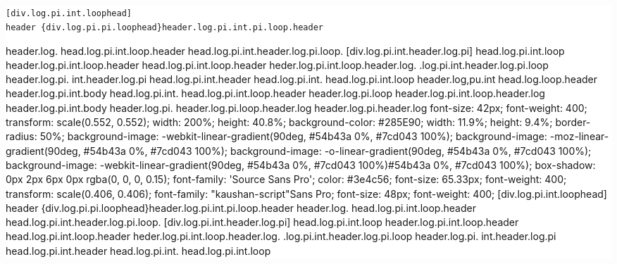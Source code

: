     [div.log.pi.int.loophead]
    header {div.log.pi.pi.loophead}header.log.pi.int.pi.loop.header
header.log.
head.log.pi.int.loop.header
head.log.pi.int.header.log.pi.loop.
[div.log.pi.int.header.log.pi]
head.log.pi.int.loop
header.log.pi.int.loop.header
head.log.pi.int.loop.header
heder.log.pi.int.loop.header.log.
.log.pi.int.header.log.pi.loop
header.log.pi. int.header.log.pi
head.log.pi.int.header
head.log.pi.int.
head.log.pi.int.loop
header.log,pu.int
head.log.loop.header
header.log.pi.int.body
head.log.pi.int.
head.log.pi.int.loop.header
header.log.pi.loop
header.log.pi.int.loop.header.log
header.log.pi.int.body
header.log.pi.
header.log.pi.loop.header.log
header.log.pi.header.log
    font-size: 42px;
    font-weight: 400;
    transform: scale(0.552, 0.552);
    width: 200%;
    height: 40.8%;
    background-color: #285E90;
    width: 11.9%;
    height: 9.4%;
    border-radius: 50%;
    background-image: -webkit-linear-gradient(90deg, #54b43a 0%, #7cd043 100%);
    background-image: -moz-linear-gradient(90deg, #54b43a 0%, #7cd043 100%);
    background-image: -o-linear-gradient(90deg, #54b43a 0%, #7cd043 100%);
    background-image: -webkit-linear-gradient(90deg, #54b43a 0%, #7cd043 100%)#54b43a 0%, #7cd043 100%);
    box-shadow: 0px 2px 6px 0px rgba(0, 0, 0, 0.15);
    font-family: 'Source Sans Pro';
    color: #3e4c56;
    font-size: 65.33px;
    font-weight: 400;
    transform: scale(0.406, 0.406);
    font-family: "kaushan-script"Sans Pro;
    font-size: 48px;
    font-weight: 400;
    [div.log.pi.int.loophead]
    header {div.log.pi.pi.loophead}header.log.pi.int.pi.loop.header
header.log.
head.log.pi.int.loop.header
head.log.pi.int.header.log.pi.loop.
[div.log.pi.int.header.log.pi]
head.log.pi.int.loop
header.log.pi.int.loop.header
head.log.pi.int.loop.header
heder.log.pi.int.loop.header.log.
.log.pi.int.header.log.pi.loop
header.log.pi. int.header.log.pi
head.log.pi.int.header
head.log.pi.int.
head.log.pi.int.loop